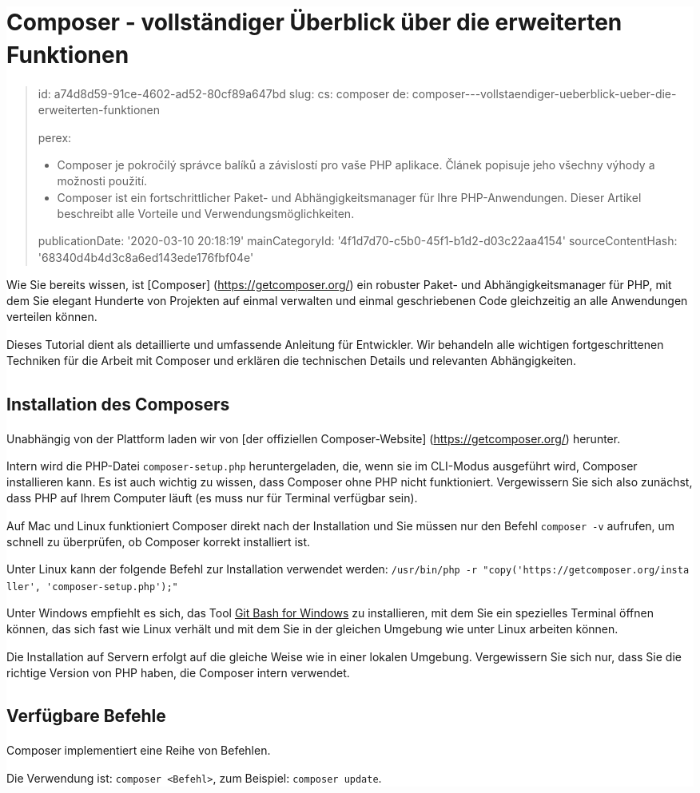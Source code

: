 Composer - vollständiger Überblick über die erweiterten Funktionen
==================================================================

> id: a74d8d59-91ce-4602-ad52-80cf89a647bd
> slug:
> 	cs: composer
> 	de: composer---vollstaendiger-ueberblick-ueber-die-erweiterten-funktionen
> 
> perex:
> 	- Composer je pokročilý správce balíků a závislostí pro vaše PHP aplikace. Článek popisuje jeho všechny výhody a možnosti použití.
> 	- Composer ist ein fortschrittlicher Paket- und Abhängigkeitsmanager für Ihre PHP-Anwendungen. Dieser Artikel beschreibt alle Vorteile und Verwendungsmöglichkeiten.
> 
> publicationDate: '2020-03-10 20:18:19'
> mainCategoryId: '4f1d7d70-c5b0-45f1-b1d2-d03c22aa4154'
> sourceContentHash: '68340d4b4d3c8a6ed143ede176fbf04e'

Wie Sie bereits wissen, ist [Composer] (https://getcomposer.org/) ein robuster Paket- und Abhängigkeitsmanager für PHP, mit dem Sie elegant Hunderte von Projekten auf einmal verwalten und einmal geschriebenen Code gleichzeitig an alle Anwendungen verteilen können.

Dieses Tutorial dient als detaillierte und umfassende Anleitung für Entwickler. Wir behandeln alle wichtigen fortgeschrittenen Techniken für die Arbeit mit Composer und erklären die technischen Details und relevanten Abhängigkeiten.

Installation des Composers
-------------------

Unabhängig von der Plattform laden wir von [der offiziellen Composer-Website] (https://getcomposer.org/) herunter.

Intern wird die PHP-Datei `composer-setup.php` heruntergeladen, die, wenn sie im CLI-Modus ausgeführt wird, Composer installieren kann. Es ist auch wichtig zu wissen, dass Composer ohne PHP nicht funktioniert. Vergewissern Sie sich also zunächst, dass PHP auf Ihrem Computer läuft (es muss nur für Terminal verfügbar sein).

Auf Mac und Linux funktioniert Composer direkt nach der Installation und Sie müssen nur den Befehl `composer -v` aufrufen, um schnell zu überprüfen, ob Composer korrekt installiert ist.

Unter Linux kann der folgende Befehl zur Installation verwendet werden: `/usr/bin/php -r "copy('https://getcomposer.org/installer', 'composer-setup.php');"`

Unter Windows empfiehlt es sich, das Tool [Git Bash for Windows](https://gitforwindows.org/) zu installieren, mit dem Sie ein spezielles Terminal öffnen können, das sich fast wie Linux verhält und mit dem Sie in der gleichen Umgebung wie unter Linux arbeiten können.

Die Installation auf Servern erfolgt auf die gleiche Weise wie in einer lokalen Umgebung. Vergewissern Sie sich nur, dass Sie die richtige Version von PHP haben, die Composer intern verwendet.

Verfügbare Befehle
----------------

Composer implementiert eine Reihe von Befehlen.

Die Verwendung ist: `composer <Befehl>`, zum Beispiel: `composer update`.

